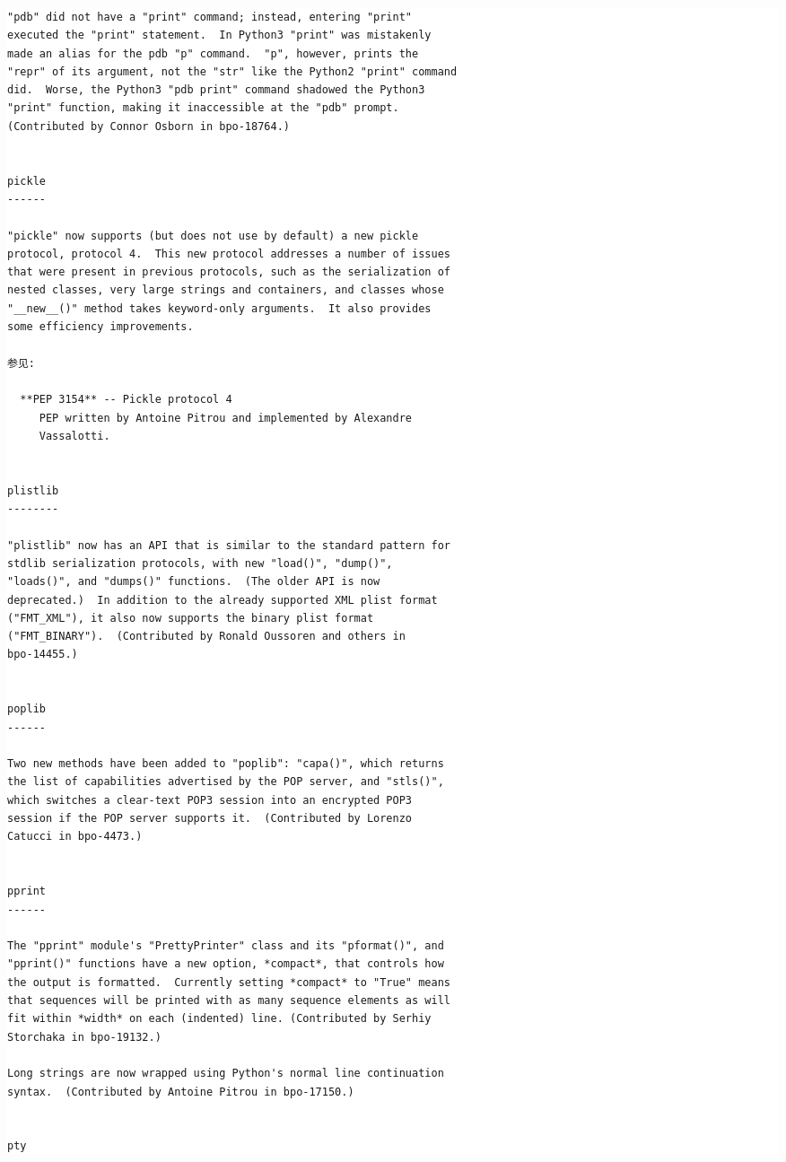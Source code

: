 ~~~~~~~~~~~~~~~~~~~~~~~~~~~~
"pdb" did not have a "print" command; instead, entering "print"
executed the "print" statement.  In Python3 "print" was mistakenly
made an alias for the pdb "p" command.  "p", however, prints the
"repr" of its argument, not the "str" like the Python2 "print" command
did.  Worse, the Python3 "pdb print" command shadowed the Python3
"print" function, making it inaccessible at the "pdb" prompt.
(Contributed by Connor Osborn in bpo-18764.)


pickle
------

"pickle" now supports (but does not use by default) a new pickle
protocol, protocol 4.  This new protocol addresses a number of issues
that were present in previous protocols, such as the serialization of
nested classes, very large strings and containers, and classes whose
"__new__()" method takes keyword-only arguments.  It also provides
some efficiency improvements.

参见:

  **PEP 3154** -- Pickle protocol 4
     PEP written by Antoine Pitrou and implemented by Alexandre
     Vassalotti.


plistlib
--------

"plistlib" now has an API that is similar to the standard pattern for
stdlib serialization protocols, with new "load()", "dump()",
"loads()", and "dumps()" functions.  (The older API is now
deprecated.)  In addition to the already supported XML plist format
("FMT_XML"), it also now supports the binary plist format
("FMT_BINARY").  (Contributed by Ronald Oussoren and others in
bpo-14455.)


poplib
------

Two new methods have been added to "poplib": "capa()", which returns
the list of capabilities advertised by the POP server, and "stls()",
which switches a clear-text POP3 session into an encrypted POP3
session if the POP server supports it.  (Contributed by Lorenzo
Catucci in bpo-4473.)


pprint
------

The "pprint" module's "PrettyPrinter" class and its "pformat()", and
"pprint()" functions have a new option, *compact*, that controls how
the output is formatted.  Currently setting *compact* to "True" means
that sequences will be printed with as many sequence elements as will
fit within *width* on each (indented) line. (Contributed by Serhiy
Storchaka in bpo-19132.)

Long strings are now wrapped using Python's normal line continuation
syntax.  (Contributed by Antoine Pitrou in bpo-17150.)


pty
~~~~~~~~~~~~~~~~~~~~~~~~~~~~